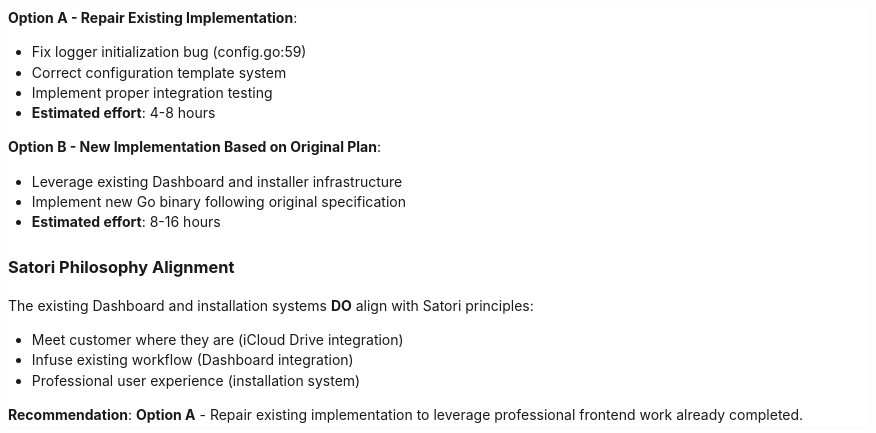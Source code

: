 **Option A - Repair Existing Implementation**:
- Fix logger initialization bug (config.go:59)
- Correct configuration template system  
- Implement proper integration testing
- **Estimated effort**: 4-8 hours

**Option B - New Implementation Based on Original Plan**:
- Leverage existing Dashboard and installer infrastructure
- Implement new Go binary following original specification
- **Estimated effort**: 8-16 hours

### Satori Philosophy Alignment

The existing Dashboard and installation systems **DO** align with Satori principles:
- Meet customer where they are (iCloud Drive integration)
- Infuse existing workflow (Dashboard integration)
- Professional user experience (installation system)

**Recommendation**: **Option A** - Repair existing implementation to leverage professional frontend work already completed.